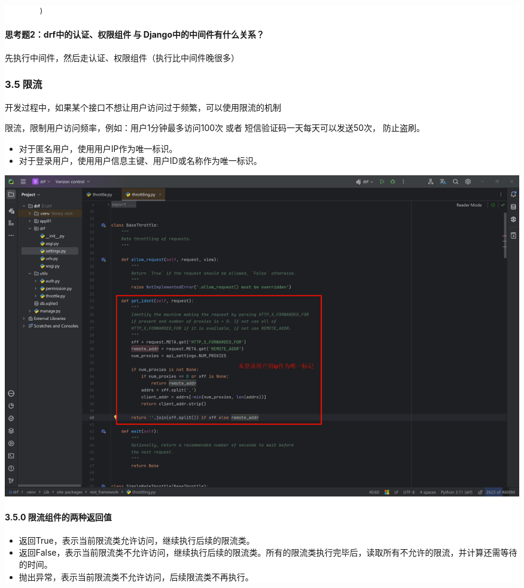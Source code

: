 ```python
        )
```



#### 思考题2：drf中的认证、权限组件 与 Django中的中间件有什么关系？

先执行中间件，然后走认证、权限组件（执行比中间件晚很多）



### 3.5 限流

开发过程中，如果某个接口不想让用户访问过于频繁，可以使用限流的机制

限流，限制用户访问频率，例如：用户1分钟最多访问100次 或者 短信验证码一天每天可以发送50次， 防止盗刷。

- 对于匿名用户，使用用户IP作为唯一标识。
- 对于登录用户，使用用户信息主键、用户ID或名称作为唯一标识。

![image-20240502091541849](assets\image-20240502091541849.png)



#### 3.5.0 限流组件的两种返回值

- 返回True，表示当前限流类允许访问，继续执行后续的限流类。
- 返回False，表示当前限流类不允许访问，继续执行后续的限流类。所有的限流类执行完毕后，读取所有不允许的限流，并计算还需等待的时间。
- 抛出异常，表示当前限流类不允许访问，后续限流类不再执行。
